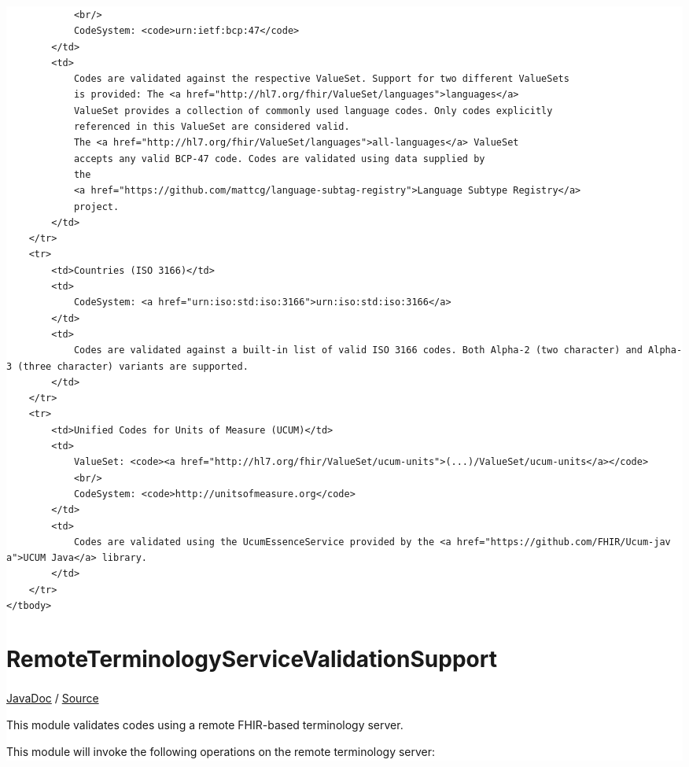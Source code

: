                 <br/>
                CodeSystem: <code>urn:ietf:bcp:47</code>
            </td>
            <td>
                Codes are validated against the respective ValueSet. Support for two different ValueSets
                is provided: The <a href="http://hl7.org/fhir/ValueSet/languages">languages</a> 
                ValueSet provides a collection of commonly used language codes. Only codes explicitly 
                referenced in this ValueSet are considered valid. 
                The <a href="http://hl7.org/fhir/ValueSet/languages">all-languages</a> ValueSet
                accepts any valid BCP-47 code. Codes are validated using data supplied by
                the 
                <a href="https://github.com/mattcg/language-subtag-registry">Language Subtype Registry</a> 
                project.
            </td>
        </tr>
        <tr>
            <td>Countries (ISO 3166)</td>
            <td>
                CodeSystem: <a href="urn:iso:std:iso:3166">urn:iso:std:iso:3166</a>
            </td>
            <td>
                Codes are validated against a built-in list of valid ISO 3166 codes. Both Alpha-2 (two character) and Alpha-3 (three character) variants are supported.
            </td>
        </tr>
        <tr>
            <td>Unified Codes for Units of Measure (UCUM)</td>
            <td>
                ValueSet: <code><a href="http://hl7.org/fhir/ValueSet/ucum-units">(...)/ValueSet/ucum-units</a></code>
                <br/>
                CodeSystem: <code>http://unitsofmeasure.org</code>
            </td>
            <td>
                Codes are validated using the UcumEssenceService provided by the <a href="https://github.com/FHIR/Ucum-java">UCUM Java</a> library.
            </td>
        </tr>
    </tbody>
</table>

# RemoteTerminologyServiceValidationSupport

[JavaDoc](/hapi-fhir/apidocs/hapi-fhir-validation/org/hl7/fhir/common/hapi/validation/support/RemoteTerminologyServiceValidationSupport.html) / [Source](https://github.com/jamesagnew/hapi-fhir/blob/master/hapi-fhir-validation/src/main/java/org/hl7/fhir/common/hapi/validation/support/RemoteTerminologyServiceValidationSupport.java)

This module validates codes using a remote FHIR-based terminology server.

This module will invoke the following operations on the remote terminology server:
